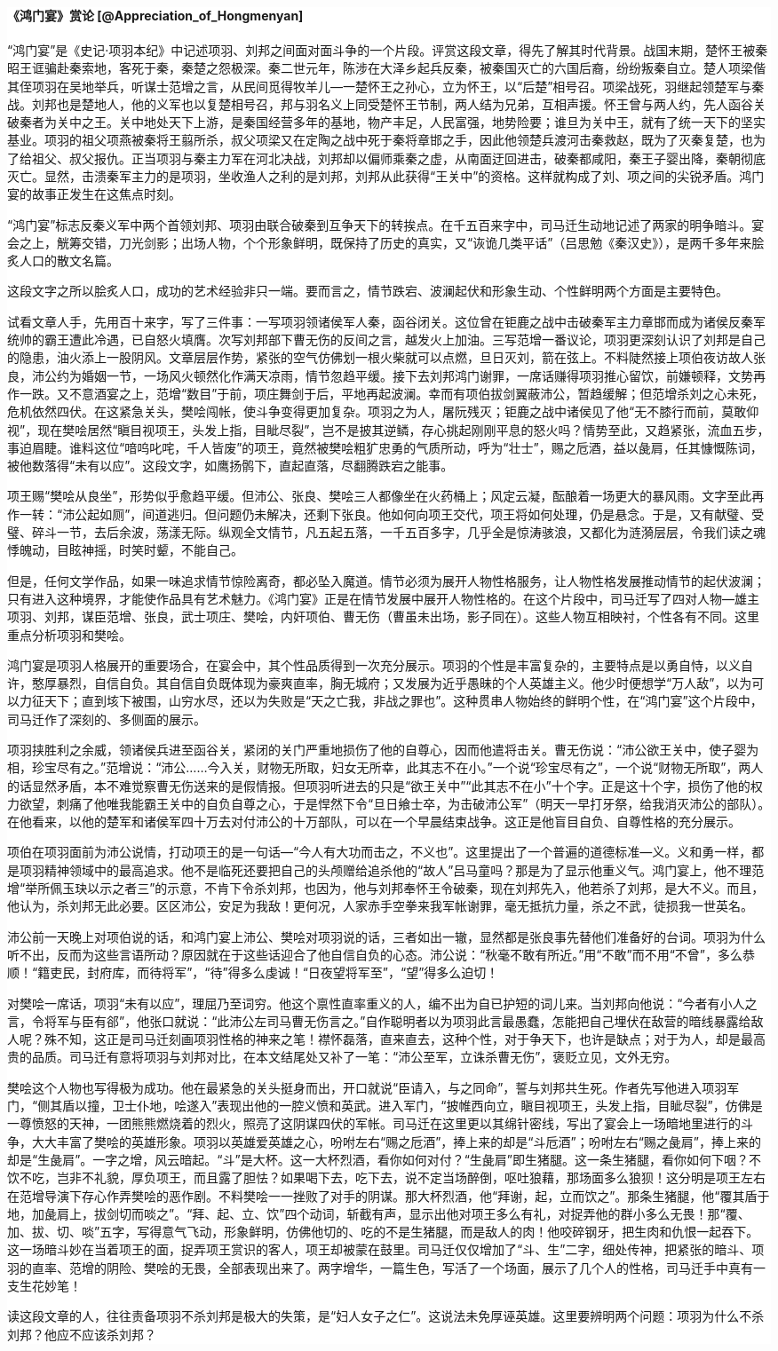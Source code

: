 #### 《鸿门宴》赏论 [@Appreciation_of_Hongmenyan]

“鸿门宴”是《史记·项羽本纪》中记述项羽、刘邦之间面对面斗争的一个片段。评赏这段文章，得先了解其时代背景。战国末期，楚怀王被秦昭王诓骗赴秦索地，客死于秦，秦楚之怨极深。秦二世元年，陈涉在大泽乡起兵反秦，被秦国灭亡的六国后裔，纷纷叛秦自立。楚人项梁偕其侄项羽在吴地举兵，听谋士范增之言，从民间觅得牧羊儿—一楚怀王之孙心，立为怀王，以“后楚”相号召。项梁战死，羽继起领楚军与秦战。刘邦也是楚地人，他的义军也以复楚相号召，邦与羽名义上同受楚怀王节制，两人结为兄弟，互相声援。怀王曾与两人约，先人函谷关破秦者为关中之王。关中地处天下上游，是秦国经营多年的基地，物产丰足，人民富强，地势险要；谁旦为关中王，就有了统一天下的坚实基业。项羽的祖父项燕被秦将王翦所杀，叔父项梁又在定陶之战中死于秦将章邯之手，因此他领楚兵渡河击秦救赵，既为了灭秦复楚，也为了给祖父、叔父报仇。正当项羽与秦主力军在河北决战，刘邦却以偏师乘秦之虚，从南面迂回进击，破秦都咸阳，秦王子婴出降，秦朝彻底灭亡。显然，击溃秦军主力的是项羽，坐收渔人之利的是刘邦，刘邦从此获得“王关中”的资格。这样就构成了刘、项之间的尖锐矛盾。鸿门宴的故事正发生在这焦点时刻。

“鸿门宴”标志反秦义军中两个首领刘邦、项羽由联合破秦到互争天下的转挨点。在千五百来字中，司马迁生动地记述了两家的明争暗斗。宴会之上，觥筹交错，刀光剑影；出场人物，个个形象鲜明，既保持了历史的真实，又“诙诡几类平话”（吕思勉《秦汉史》），是两千多年来脍炙人口的散文名篇。

这段文字之所以脍炙人口，成功的艺术经验非只一端。要而言之，情节跌宕、波澜起伏和形象生动、个性鲜明两个方面是主要特色。

试看文章人手，先用百十来字，写了三件事：一写项羽领诸侯军人秦，函谷闭关。这位曾在钜鹿之战中击破秦军主力章邯而成为诸侯反秦军统帅的霸王遭此冷遇，已自怒火填膺。次写刘邦部下曹无伤的反间之言，越发火上加油。三写范增一番议论，项羽更深刻认识了刘邦是自己的隐患，油火添上一股阴风。文章层层作势，紧张的空气仿佛划一根火柴就可以点燃，旦日灭刘，箭在弦上。不料陡然接上项伯夜访故人张良，沛公约为婚姻一节，一场风火顿然化作满天凉雨，情节忽趋平缓。接下去刘邦鸿门谢罪，一席话赚得项羽推心留饮，前嫌顿释，文势再作一跌。又不意酒宴之上，范增“数目”于前，项庄舞剑于后，平地再起波澜。幸而有项伯拔剑翼蔽沛公，暂趋缓解；但范增杀刘之心未死，危机依然四伏。在这紧急关头，樊哙闯帐，使斗争变得更加复杂。项羽之为人，屠阮残灭；钜鹿之战中诸侯见了他“无不膝行而前，莫敢仰视”，现在樊哙居然“瞋目视项王，头发上指，目眦尽裂”，岂不是披其逆鳞，存心挑起刚刚平息的怒火吗？情势至此，又趋紧张，流血五步，事迫眉睫。谁料这位“喑呜叱咤，千人皆废”的项王，竟然被樊哙粗犷忠勇的气质所动，呼为“壮士”，赐之卮酒，益以彘肩，任其慷慨陈词，被他数落得“未有以应”。这段文字，如鹰扬鹘下，直起直落，尽翻腾跌宕之能事。

项王赐“樊哙从良坐”，形势似乎愈趋平缓。但沛公、张良、樊哙三人都像坐在火药桶上；风定云凝，酝酿着一场更大的暴风雨。文字至此再作一转：“沛公起如厕”，间道逃归。但问题仍未解决，还剩下张良。他如何向项王交代，项王将如何处理，仍是悬念。于是，又有献璧、受璧、碎斗一节，去后余波，荡漾无际。纵观全文情节，凡五起五落，一千五百多字，几乎全是惊涛骇浪，又都化为涟漪层层，令我们读之魂悸魄动，目眩神摇，时笑时颦，不能自己。

但是，任何文学作品，如果一味追求情节惊险离奇，都必坠入魔道。情节必须为展开人物性格服务，让人物性格发展推动情节的起伏波澜；只有进入这种境界，才能使作品具有艺术魅力。《鸿门宴》正是在情节发展中展开人物性格的。在这个片段中，司马迁写了四对人物—雄主项羽、刘邦，谋臣范增、张良，武士项庄、樊哙，内奸项伯、曹无伤（曹虽未出场，影子同在）。这些人物互相映衬，个性各有不同。这里重点分析项羽和樊哙。

鸿门宴是项羽人格展开的重要场合，在宴会中，其个性品质得到一次充分展示。项羽的个性是丰富复杂的，主要特点是以勇自恃，以义自许，憨厚暴烈，自信自负。其自信自负既体现为豪爽直率，胸无城府；又发展为近乎愚昧的个人英雄主义。他少时便想学“万人敌”，以为可以力征天下；直到垓下被围，山穷水尽，还以为失败是“天之亡我，非战之罪也”。这种贯串人物始终的鲜明个性，在“鸿门宴”这个片段中，司马迁作了深刻的、多侧面的展示。

项羽挟胜利之余威，领诸侯兵进至函谷关，紧闭的关门严重地损伤了他的自尊心，因而他遣将击关。曹无伤说：“沛公欲王关中，使子婴为相，珍宝尽有之。”范增说：“沛公……今入关，财物无所取，妇女无所幸，此其志不在小。”一个说“珍宝尽有之”，一个说“财物无所取”，两人的话显然矛盾，本不难觉察曹无伤送来的是假情报。但项羽听进去的只是“欲王关中”“此其志不在小”十个字。正是这十个字，损伤了他的权力欲望，刺痛了他唯我能霸王关中的自负自尊之心，于是悍然下令“旦日飨士卒，为击破沛公军”（明天一早打牙祭，给我消灭沛公的部队）。在他看来，以他的楚军和诸侯军四十万去对付沛公的十万部队，可以在一个早晨结束战争。这正是他盲目自负、自尊性格的充分展示。

项伯在项羽面前为沛公说情，打动项王的是一句话—“今人有大功而击之，不义也”。这里提出了一个普遍的道德标准—义。义和勇一样，都是项羽精神领域中的最高追求。他不是临死还要把自己的头颅赠给追杀他的“故人”吕马童吗？那是为了显示他重义气。鸿门宴上，他不理范增“举所佩玉玦以示之者三”的示意，不肯下令杀刘邦，也因为，他与刘邦奉怀王令破秦，现在刘邦先入，他若杀了刘邦，是大不义。而且，他认为，杀刘邦无此必要。区区沛公，安足为我敌！更何况，人家赤手空拳来我军帐谢罪，毫无抵抗力量，杀之不武，徒损我一世英名。

沛公前一天晚上对项伯说的话，和鸿门宴上沛公、樊哙对项羽说的话，三者如出一辙，显然都是张良事先替他们准备好的台词。项羽为什么听不出，反而为这些言语所动？原因就在于这些话迎合了他自信自负的心态。沛公说：“秋毫不敢有所近。”用“不敢”而不用“不曾”，多么恭顺！“籍吏民，封府库，而待将军”，“待”得多么虔诚！“日夜望将军至”，“望”得多么迫切！

对樊哙一席话，项羽“未有以应”，理屈乃至词穷。他这个禀性直率重义的人，编不出为自已护短的词儿来。当刘邦向他说：“今者有小人之言，令将军与臣有郤”，他张口就说：“此沛公左司马曹无伤言之。”自作聪明者以为项羽此言最愚蠢，怎能把自己埋伏在敌营的暗线暴露给敌人呢？殊不知，这正是司马迁刻画项羽性格的神来之笔！襟怀磊落，直来直去，这种个性，对于争天下，也许是缺点；对于为人，却是最高贵的品质。司马迁有意将项羽与刘邦对比，在本文结尾处又补了一笔：“沛公至军，立诛杀曹无伤”，褒贬立见，文外无穷。

樊哙这个人物也写得极为成功。他在最紧急的关头挺身而出，开口就说“臣请入，与之同命”，誓与刘邦共生死。作者先写他进入项羽军门，“侧其盾以撞，卫士仆地，哙遂入”表现出他的一腔义愤和英武。进入军门，“披帷西向立，瞋目视项王，头发上指，目眦尽裂”，仿佛是一尊愤怒的天神，一团熊熊燃烧着的烈火，照亮了这阴谋四伏的军帐。司马迁在这里更以其绵针密线，写出了宴会上一场暗地里进行的斗争，大大丰富了樊哙的英雄形象。项羽以英雄爱英雄之心，吩咐左右“赐之卮酒”，捧上来的却是“斗卮酒”；吩咐左右“赐之彘肩”，捧上来的却是“生彘肩”。一字之增，风云暗起。“斗”是大杯。这一大杯烈酒，看你如何对付？“生彘肩”即生猪腿。这一条生猪腿，看你如何下咽？不饮不吃，岂非不礼貌，厚负项王，而且露了胆怯？如果喝下去，吃下去，说不定当场醉倒，呕吐狼藉，那场面多么狼狈！这分明是项王左右在范增导演下存心作弄樊哙的恶作剧。不料樊哙一一挫败了对手的阴谋。那大杯烈酒，他“拜谢，起，立而饮之”。那条生猪腿，他“覆其盾于地，加彘肩上，拔剑切而啖之”。“拜、起、立、饮”四个动词，斩截有声，显示出他对项王多么有礼，对捉弄他的群小多么无畏！那“覆、加、拔、切、啖”五字，写得意气飞动，形象鲜明，仿佛他切的、吃的不是生猪腿，而是敌人的肉！他咬碎钢牙，把生肉和仇恨一起吞下。这一场暗斗妙在当着项王的面，捉弄项王赏识的客人，项王却被蒙在鼓里。司马迁仅仅增加了“斗、生”二字，细处传神，把紧张的暗斗、项羽的直率、范增的阴险、樊哙的无畏，全部表现出来了。两字增华，一篇生色，写活了一个场面，展示了几个人的性格，司马迁手中真有一支生花妙笔！

读这段文章的人，往往责备项羽不杀刘邦是极大的失策，是“妇人女子之仁”。这说法未免厚诬英雄。这里要辨明两个问题：项羽为什么不杀刘邦？他应不应该杀刘邦？
